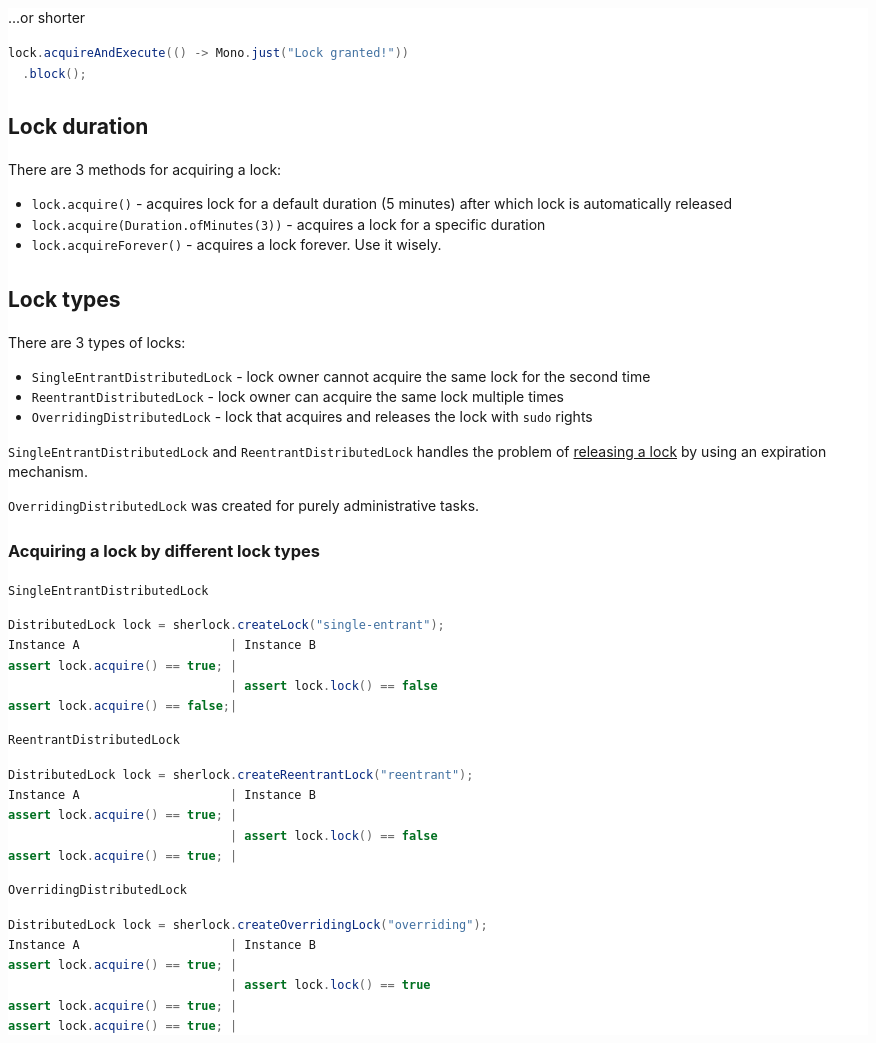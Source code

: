 ...or shorter
```java
lock.acquireAndExecute(() -> Mono.just("Lock granted!"))
  .block();
```

## Lock duration

There are 3 methods for acquiring a lock:
- `lock.acquire()` - acquires lock for a default duration (5 minutes) after which lock is automatically released
- `lock.acquire(Duration.ofMinutes(3))` - acquires a lock for a specific duration
- `lock.acquireForever()` - acquires a lock forever. Use it wisely.

## Lock types

There are 3 types of locks:
- `SingleEntrantDistributedLock` - lock owner cannot acquire the same lock for the second time
- `ReentrantDistributedLock` - lock owner can acquire the same lock multiple times
- `OverridingDistributedLock` - lock that acquires and releases the lock with `sudo` rights

`SingleEntrantDistributedLock` and `ReentrantDistributedLock` handles the problem of [releasing a lock](#disclaimer) by using an expiration mechanism.

`OverridingDistributedLock` was created for purely administrative tasks.

### Acquiring a lock by different lock types

`SingleEntrantDistributedLock`
```java
DistributedLock lock = sherlock.createLock("single-entrant");
Instance A                     | Instance B
assert lock.acquire() == true; |
                               | assert lock.lock() == false
assert lock.acquire() == false;|
```

`ReentrantDistributedLock`
```java
DistributedLock lock = sherlock.createReentrantLock("reentrant");
Instance A                     | Instance B
assert lock.acquire() == true; |
                               | assert lock.lock() == false
assert lock.acquire() == true; |
```

`OverridingDistributedLock`
```java
DistributedLock lock = sherlock.createOverridingLock("overriding");
Instance A                     | Instance B
assert lock.acquire() == true; |
                               | assert lock.lock() == true
assert lock.acquire() == true; |
assert lock.acquire() == true; |
```
